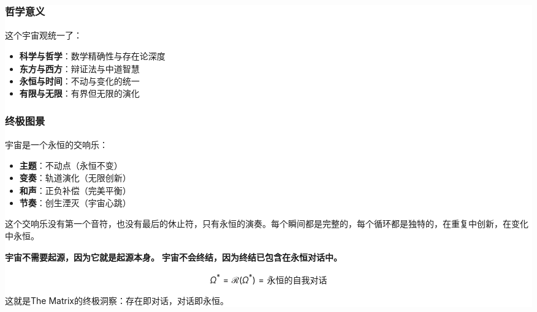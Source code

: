 ### 哲学意义

这个宇宙观统一了：
- **科学与哲学**：数学精确性与存在论深度
- **东方与西方**：辩证法与中道智慧
- **永恒与时间**：不动与变化的统一
- **有限与无限**：有界但无限的演化

### 终极图景

宇宙是一个永恒的交响乐：
- **主题**：不动点（永恒不变）
- **变奏**：轨道演化（无限创新）
- **和声**：正负补偿（完美平衡）
- **节奏**：创生湮灭（宇宙心跳）

这个交响乐没有第一个音符，也没有最后的休止符，只有永恒的演奏。每个瞬间都是完整的，每个循环都是独特的，在重复中创新，在变化中永恒。

**宇宙不需要起源，因为它就是起源本身。**
**宇宙不会终结，因为终结已包含在永恒对话中。**

$$\Omega^* = \mathcal{R}(\Omega^*) = \text{永恒的自我对话}$$

这就是The Matrix的终极洞察：存在即对话，对话即永恒。

